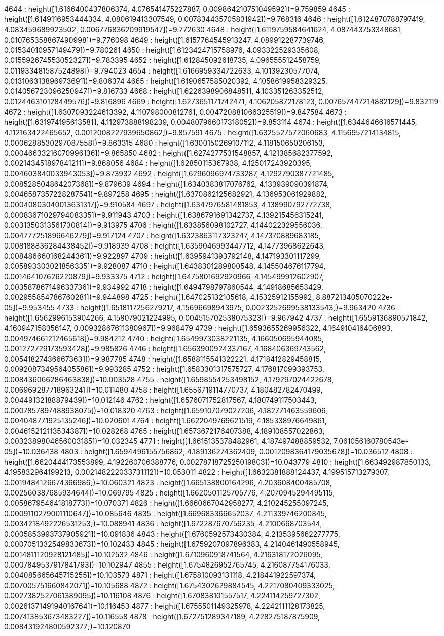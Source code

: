 4644 : height([1.6166400437806374, 4.076541475227887, 0.009864210751049592])=9.759859
4645 : height([1.6149116953444334, 4.080619413307549, 0.007834435705831942])=9.768316
4646 : height([1.6124870788797419, 4.083459689923502, 0.006776836209919547])=9.772630
4648 : height([1.6119759584641624, 4.087443753348681, 0.010765358867490998])=9.776098
4649 : height([1.6157764545913247, 4.089912287739746, 0.01534010957149479])=9.780261
4650 : height([1.6123424715758976, 4.093322529335608, 0.015592674553052327])=9.783395
4652 : height([1.612845092618735, 4.096555512458759, 0.011933481587524898])=9.794023
4654 : height([1.6166959334722633, 4.10139230577074, 0.013106313896973691])=9.806374
4665 : height([1.6190657585020392, 4.1058619958329325, 0.014056723096250947])=9.816733
4668 : height([1.6226398906848511, 4.103351263352512, 0.012446310128449576])=9.816896
4669 : height([1.6273651171742471, 4.106205872178123, 0.007657447214882129])=9.832119
4672 : height([1.6307093224613392, 4.110798000812761, 0.004720881066325519])=9.847584
4673 : height([1.6319741956135811, 4.112973888198239, 0.004807966017318052])=9.853114
4674 : height([1.6344646616571445, 4.112163422465652, 0.0012008227939650862])=9.857591
4675 : height([1.6325527572060683, 4.1156957214134815, 0.0006288530297087558])=9.863315
4680 : height([1.6300150269107112, 4.118150650206153, 0.00046633216070996136])=9.865850
4682 : height([1.6274277531548857, 4.121385682377592, 0.002143451897841211])=9.868056
4684 : height([1.62850115367938, 4.125017243920395, 0.004603840033943053])=9.873932
4692 : height([1.6296096974733287, 4.1292790387721485, 0.008528504864207368])=9.879639
4694 : height([1.6340383817076762, 4.133939090391874, 0.004658735722828754])=9.897258
4695 : height([1.6370862125682921, 4.136953061929882, 0.00040803040013631317])=9.910584
4697 : height([1.6347976581481853, 4.138990792772738, 0.0008367102979408335])=9.911943
4703 : height([1.6386791691342737, 4.139215456315241, 0.0031350313561730814])=9.913975
4706 : height([1.633856098102727, 4.144022329556036, 0.004777251896646279])=9.917124
4707 : height([1.6323863117323247, 4.147370889683185, 0.008188836284438452])=9.918939
4708 : height([1.6359046993447712, 4.14773968622643, 0.008486660168244361])=9.922897
4709 : height([1.6395941393792148, 4.147193301117299, 0.005893303021856335])=9.928087
4710 : height([1.6438301289800548, 4.145504676117794, 0.001464107626220879])=9.933375
4712 : height([1.6475801692920966, 4.145499912602907, 0.003587867149633736])=9.934992
4718 : height([1.6494798797860544, 4.14918685653429, 0.002955854786760281])=9.944898
4725 : height([1.647025132105618, 4.15325912155992, 8.887213405070222e-05])=9.953455
4733 : height([1.6518117256279217, 4.15696698943975, 0.0023252699538133543])=9.963420
4736 : height([1.6562996153904266, 4.158079021224995, 0.004515702538075323])=9.967942
4737 : height([1.6559136890571842, 4.160947158356147, 0.00932867611380967])=9.968479
4739 : height([1.6593655269956322, 4.164910416406893, 0.004974661212465618])=9.984212
4740 : height([1.6549973038221135, 4.166050695944085, 0.001272729173593428])=9.985826
4746 : height([1.6563900924337167, 4.168406369743562, 0.005418274366673631])=9.987785
4748 : height([1.6588115541322221, 4.1718412829458815, 0.009208734956405586])=9.993285
4752 : height([1.6583301317575727, 4.176817099393753, 0.008436066286463838])=10.003528
4755 : height([1.6598554253498152, 4.179297024422678, 0.006969287718963241])=10.011480
4758 : height([1.6556719114770737, 4.180482782470499, 0.00449132188879439])=10.012146
4762 : height([1.6576071752817567, 4.180749117503443, 0.0007857897488938075])=10.018320
4763 : height([1.659107079027206, 4.182771463559606, 0.004048771925135246])=10.020601
4764 : height([1.6622049769621519, 4.185338976649861, 0.004615212113534387])=10.028268
4765 : height([1.6573672176407388, 4.189108557022863, 0.0032389804656003185])=10.032345
4771 : height([1.6615135378482961, 4.187497488859532, 7.061056160780543e-05])=10.036438
4803 : height([1.6594496155756862, 4.189136274362409, 0.0012098364179035678])=10.036512
4808 : height([1.6620444173553899, 4.192260706388776, 0.0027871872525019803])=10.043779
4810 : height([1.663492987850133, 4.195832964199213, 0.002148222033731112])=10.053011
4822 : height([1.6632381888124437, 4.199515713279307, 0.0019484126674366986])=10.060321
4823 : height([1.665138800164296, 4.203608400485708, 0.002560387685934644])=10.069795
4825 : height([1.6620501125705776, 4.2070945294495115, 0.005867954641818773])=10.070371
4826 : height([1.6660667042958277, 4.210245255097245, 0.0009110279001110647])=10.085646
4835 : height([1.669683366652037, 4.211339746200845, 0.0034218492226531253])=10.088941
4836 : height([1.672287670756235, 4.2100668703544, 0.0005853993737905921])=10.091836
4843 : height([1.6760592573430384, 4.2135395662277775, 0.0007051332549833673])=10.102433
4845 : height([1.6759207097896383, 4.2140461490558945, 0.0014811120928121485])=10.102532
4846 : height([1.6710960918741564, 4.216318172026095, 0.0007849537917841793])=10.102947
4855 : height([1.6754826952765745, 4.216087754176033, 0.004085665645715255])=10.103573
4871 : height([1.675810093131118, 4.218441922597374, 0.007005751660842071])=10.105688
4872 : height([1.6754302629884545, 4.2217080409333025, 0.0027382527061389095])=10.116108
4876 : height([1.670838101557517, 4.224114259727302, 0.0026137149194016764])=10.116453
4877 : height([1.6755501149325978, 4.2242111128173825, 0.007413853673483227])=10.116558
4878 : height([1.672751289347189, 4.228275187875909, 0.008431924800592377])=10.120870